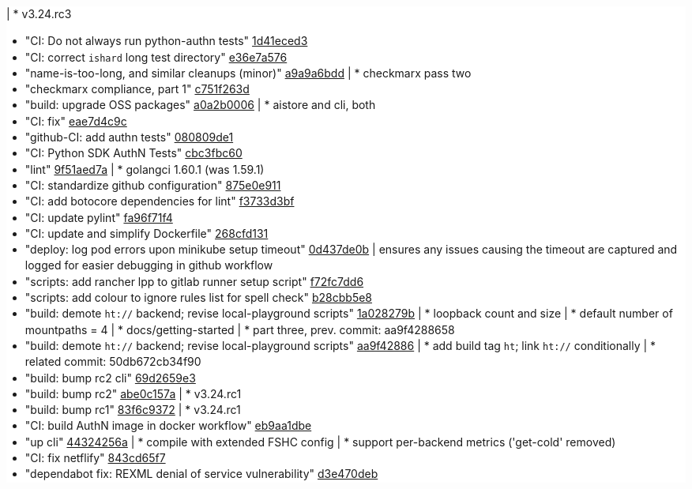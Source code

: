 | * v3.24.rc3
* "CI: Do not always run python-authn tests" [1d41eced3](https://github.com/NVIDIA/aistore/commit/1d41eced3)
* "CI: correct `ishard` long test directory" [e36e7a576](https://github.com/NVIDIA/aistore/commit/e36e7a576)
* "name-is-too-long, and similar cleanups (minor)" [a9a9a6bdd](https://github.com/NVIDIA/aistore/commit/a9a9a6bdd)
| * checkmarx pass two
* "checkmarx compliance, part 1" [c751f263d](https://github.com/NVIDIA/aistore/commit/c751f263d)
* "build: upgrade OSS packages" [a0a2b0006](https://github.com/NVIDIA/aistore/commit/a0a2b0006)
| * aistore and cli, both
* "CI: fix" [eae7d4c9c](https://github.com/NVIDIA/aistore/commit/eae7d4c9c)
* "github-CI: add authn tests" [080809de1](https://github.com/NVIDIA/aistore/commit/080809de1)
* "CI: Python SDK AuthN Tests" [cbc3fbc60](https://github.com/NVIDIA/aistore/commit/cbc3fbc60)
* "lint" [9f51aed7a](https://github.com/NVIDIA/aistore/commit/9f51aed7a)
| * golangci 1.60.1 (was 1.59.1)
* "CI: standardize github configuration" [875e0e911](https://github.com/NVIDIA/aistore/commit/875e0e911)
* "CI: add botocore dependencies for lint" [f3733d3bf](https://github.com/NVIDIA/aistore/commit/f3733d3bf)
* "CI: update pylint" [fa96f71f4](https://github.com/NVIDIA/aistore/commit/fa96f71f4)
* "CI: update and simplify Dockerfile" [268cfd131](https://github.com/NVIDIA/aistore/commit/268cfd131)
* "deploy: log pod errors upon minikube setup timeout" [0d437de0b](https://github.com/NVIDIA/aistore/commit/0d437de0b)
| ensures any issues causing the timeout are captured and logged for easier debugging in github workflow
* "scripts: add rancher lpp to gitlab runner setup script" [f72fc7dd6](https://github.com/NVIDIA/aistore/commit/f72fc7dd6)
* "scripts: add colour to ignore rules list for spell check" [b28cbb5e8](https://github.com/NVIDIA/aistore/commit/b28cbb5e8)
* "build: demote `ht://` backend; revise local-playground scripts" [1a028279b](https://github.com/NVIDIA/aistore/commit/1a028279b)
| * loopback count and size
| * default number of mountpaths = 4
| * docs/getting-started
| * part three, prev. commit: aa9f4288658
* "build: demote `ht://` backend; revise local-playground scripts" [aa9f42886](https://github.com/NVIDIA/aistore/commit/aa9f42886)
| * add build tag `ht`; link `ht://` conditionally
| * related commit: 50db672cb34f90
* "build: bump rc2 cli" [69d2659e3](https://github.com/NVIDIA/aistore/commit/69d2659e3)
* "build: bump rc2" [abe0c157a](https://github.com/NVIDIA/aistore/commit/abe0c157a)
| * v3.24.rc1
* "build: bump rc1" [83f6c9372](https://github.com/NVIDIA/aistore/commit/83f6c9372)
| * v3.24.rc1
* "CI: build AuthN image in docker workflow" [eb9aa1dbe](https://github.com/NVIDIA/aistore/commit/eb9aa1dbe)
* "up cli" [44324256a](https://github.com/NVIDIA/aistore/commit/44324256a)
| * compile with extended FSHC config
| * support per-backend metrics ('get-cold' removed)
* "CI: fix netflify" [843cd65f7](https://github.com/NVIDIA/aistore/commit/843cd65f7)
* "dependabot fix: REXML denial of service vulnerability" [d3e470deb](https://github.com/NVIDIA/aistore/commit/d3e470deb)